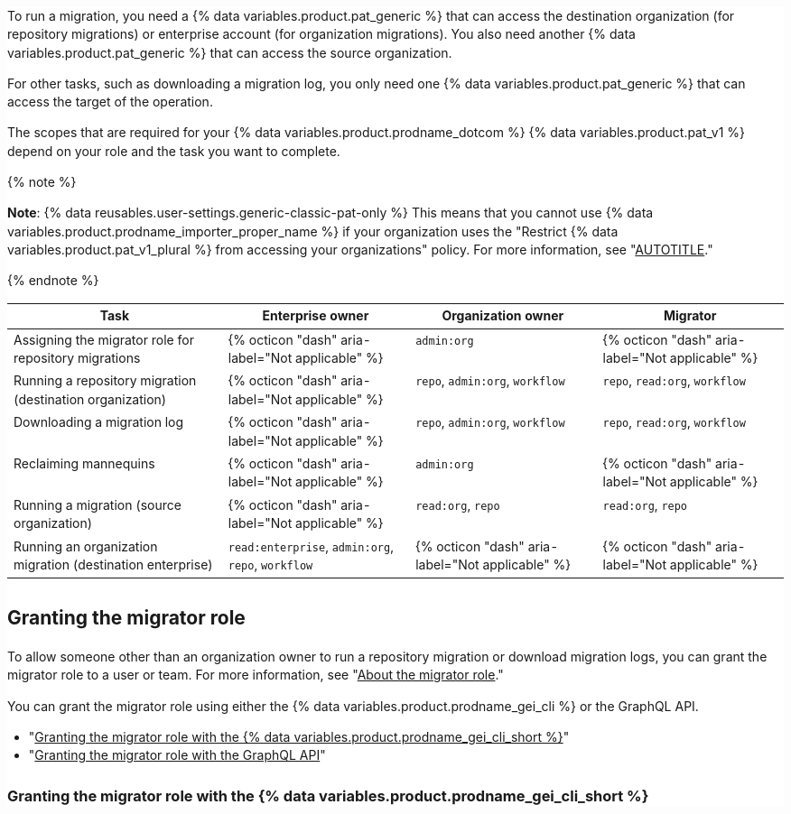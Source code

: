To run a migration, you need a {% data variables.product.pat_generic %} that can access the destination organization (for repository migrations) or enterprise account (for organization migrations). You also need another {% data variables.product.pat_generic %} that can access the source organization.

For other tasks, such as downloading a migration log, you only need one {% data variables.product.pat_generic %} that can access the target of the operation.

The scopes that are required for your {% data variables.product.prodname_dotcom %} {% data variables.product.pat_v1 %} depend on your role and the task you want to complete.

{% note %}

**Note**: {% data reusables.user-settings.generic-classic-pat-only %} This means that you cannot use {% data variables.product.prodname_importer_proper_name %} if your organization uses the "Restrict {% data variables.product.pat_v1_plural %} from accessing your organizations" policy. For more information, see "[AUTOTITLE](/enterprise-cloud@latest/admin/policies/enforcing-policies-for-your-enterprise/enforcing-policies-for-personal-access-tokens-in-your-enterprise#restricting-access-by-personal-access-tokens-classic)."

{% endnote %}

Task | Enterprise owner | Organization owner | Migrator
---- | ------------------ | -------- | ----- |
Assigning the migrator role for repository migrations | {% octicon "dash" aria-label="Not applicable" %} | `admin:org` | {% octicon "dash" aria-label="Not applicable" %}
Running a repository migration (destination organization) | {% octicon "dash" aria-label="Not applicable" %} | `repo`, `admin:org`, `workflow` | `repo`, `read:org`, `workflow`
Downloading a migration log | {% octicon "dash" aria-label="Not applicable" %} | `repo`, `admin:org`, `workflow` | `repo`, `read:org`, `workflow`
Reclaiming mannequins | {% octicon "dash" aria-label="Not applicable" %} | `admin:org` | {% octicon "dash" aria-label="Not applicable" %}
Running a migration (source organization) | {% octicon "dash" aria-label="Not applicable" %} | `read:org`, `repo` | `read:org`, `repo` |
Running an organization migration (destination enterprise) | `read:enterprise`, `admin:org`, `repo`, `workflow` | {% octicon "dash" aria-label="Not applicable" %} | {% octicon "dash" aria-label="Not applicable" %} |

## Granting the migrator role

To allow someone other than an organization owner to run a repository migration or download migration logs, you can grant the migrator role to a user or team. For more information, see "[About the migrator role](#about-the-migrator-role)."

You can grant the migrator role using either the {% data variables.product.prodname_gei_cli %} or the GraphQL API.

- "[Granting the migrator role with the {% data variables.product.prodname_gei_cli_short %}](#granting-the-migrator-role-with-the-ado2gh-extension)"
- "[Granting the migrator role with the GraphQL API](#granting-the-migrator-role-with-the-graphql-api)"

### Granting the migrator role with the {% data variables.product.prodname_gei_cli_short %}
